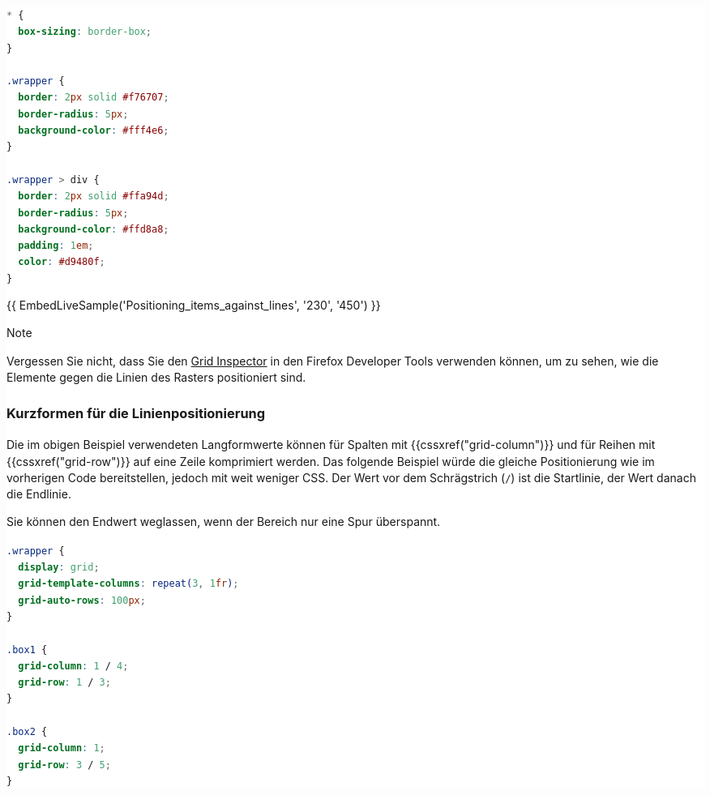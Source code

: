 ```css hidden
* {
  box-sizing: border-box;
}

.wrapper {
  border: 2px solid #f76707;
  border-radius: 5px;
  background-color: #fff4e6;
}

.wrapper > div {
  border: 2px solid #ffa94d;
  border-radius: 5px;
  background-color: #ffd8a8;
  padding: 1em;
  color: #d9480f;
}
```

{{ EmbedLiveSample('Positioning_items_against_lines', '230', '450') }}

> [!NOTE]
> Vergessen Sie nicht, dass Sie den [Grid Inspector](https://firefox-source-docs.mozilla.org/devtools-user/page_inspector/how_to/examine_grid_layouts/index.html) in den Firefox Developer Tools verwenden können, um zu sehen, wie die Elemente gegen die Linien des Rasters positioniert sind.

### Kurzformen für die Linienpositionierung

Die im obigen Beispiel verwendeten Langformwerte können für Spalten mit {{cssxref("grid-column")}} und für Reihen mit {{cssxref("grid-row")}} auf eine Zeile komprimiert werden. Das folgende Beispiel würde die gleiche Positionierung wie im vorherigen Code bereitstellen, jedoch mit weit weniger CSS. Der Wert vor dem Schrägstrich (`/`) ist die Startlinie, der Wert danach die Endlinie.

Sie können den Endwert weglassen, wenn der Bereich nur eine Spur überspannt.

```css
.wrapper {
  display: grid;
  grid-template-columns: repeat(3, 1fr);
  grid-auto-rows: 100px;
}

.box1 {
  grid-column: 1 / 4;
  grid-row: 1 / 3;
}

.box2 {
  grid-column: 1;
  grid-row: 3 / 5;
}
```
